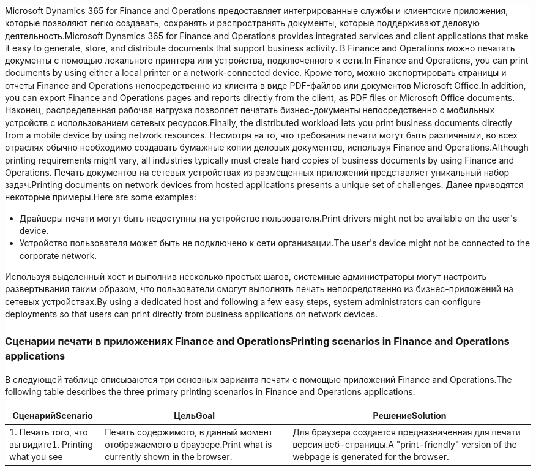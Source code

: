 <span data-ttu-id="a8b04-108">Microsoft Dynamics 365 for Finance and Operations предоставляет интегрированные службы и клиентские приложения, которые позволяют легко создавать, сохранять и распространять документы, которые поддерживают деловую деятельность.</span><span class="sxs-lookup"><span data-stu-id="a8b04-108">Microsoft Dynamics 365 for Finance and Operations provides integrated services and client applications that make it easy to generate, store, and distribute documents that support business activity.</span></span> <span data-ttu-id="a8b04-109">В Finance and Operations можно печатать документы с помощью локального принтера или устройства, подключенного к сети.</span><span class="sxs-lookup"><span data-stu-id="a8b04-109">In Finance and Operations, you can print documents by using either a local printer or a network-connected device.</span></span> <span data-ttu-id="a8b04-110">Кроме того, можно экспортировать страницы и отчеты Finance and Operations непосредственно из клиента в виде PDF-файлов или документов Microsoft Office.</span><span class="sxs-lookup"><span data-stu-id="a8b04-110">In addition, you can export Finance and Operations pages and reports directly from the client, as PDF files or Microsoft Office documents.</span></span> <span data-ttu-id="a8b04-111">Наконец, распределенная рабочая нагрузка позволяет печатать бизнес-документы непосредственно с мобильных устройств с использованием сетевых ресурсов.</span><span class="sxs-lookup"><span data-stu-id="a8b04-111">Finally, the distributed workload lets you print business documents directly from a mobile device by using network resources.</span></span> <span data-ttu-id="a8b04-112">Несмотря на то, что требования печати могут быть различными, во всех отраслях обычно необходимо создавать бумажные копии деловых документов, используя Finance and Operations.</span><span class="sxs-lookup"><span data-stu-id="a8b04-112">Although printing requirements might vary, all industries typically must create hard copies of business documents by using Finance and Operations.</span></span> <span data-ttu-id="a8b04-113">Печать документов на сетевых устройствах из размещенных приложений представляет уникальный набор задач.</span><span class="sxs-lookup"><span data-stu-id="a8b04-113">Printing documents on network devices from hosted applications presents a unique set of challenges.</span></span> <span data-ttu-id="a8b04-114">Далее приводятся некоторые примеры.</span><span class="sxs-lookup"><span data-stu-id="a8b04-114">Here are some examples:</span></span>

- <span data-ttu-id="a8b04-115">Драйверы печати могут быть недоступны на устройстве пользователя.</span><span class="sxs-lookup"><span data-stu-id="a8b04-115">Print drivers might not be available on the user's device.</span></span>
- <span data-ttu-id="a8b04-116">Устройство пользователя может быть не подключено к сети организации.</span><span class="sxs-lookup"><span data-stu-id="a8b04-116">The user's device might not be connected to the corporate network.</span></span>

<span data-ttu-id="a8b04-117">Используя выделенный хост и выполнив несколько простых шагов, системные администраторы могут настроить развертывания таким образом, что пользователи смогут выполнять печать непосредственно из бизнес-приложений на сетевых устройствах.</span><span class="sxs-lookup"><span data-stu-id="a8b04-117">By using a dedicated host and following a few easy steps, system administrators can configure deployments so that users can print directly from business applications on network devices.</span></span>

### <a name="printing-scenarios-in-finance-and-operations-applications"></a><span data-ttu-id="a8b04-118">Сценарии печати в приложениях Finance and Operations</span><span class="sxs-lookup"><span data-stu-id="a8b04-118">Printing scenarios in Finance and Operations applications</span></span>

<span data-ttu-id="a8b04-119">В следующей таблице описываются три основных варианта печати с помощью приложений Finance and Operations.</span><span class="sxs-lookup"><span data-stu-id="a8b04-119">The following table describes the three primary printing scenarios in Finance and Operations applications.</span></span>

| <span data-ttu-id="a8b04-120">Сценарий</span><span class="sxs-lookup"><span data-stu-id="a8b04-120">Scenario</span></span>                        | <span data-ttu-id="a8b04-121">Цель</span><span class="sxs-lookup"><span data-stu-id="a8b04-121">Goal</span></span>                                                      | <span data-ttu-id="a8b04-122">Решение</span><span class="sxs-lookup"><span data-stu-id="a8b04-122">Solution</span></span> |
|---------------------------------|-----------------------------------------------------------|----------|
| <span data-ttu-id="a8b04-123">1. Печать того, что вы видите</span><span class="sxs-lookup"><span data-stu-id="a8b04-123">1. Printing what you see</span></span>        | <span data-ttu-id="a8b04-124">Печать содержимого, в данный момент отображаемого в браузере.</span><span class="sxs-lookup"><span data-stu-id="a8b04-124">Print what is currently shown in the browser.</span></span>             | <span data-ttu-id="a8b04-125">Для браузера создается предназначенная для печати версия веб-страницы.</span><span class="sxs-lookup"><span data-stu-id="a8b04-125">A "print-friendly" version of the webpage is generated for the browser.</span></span> |